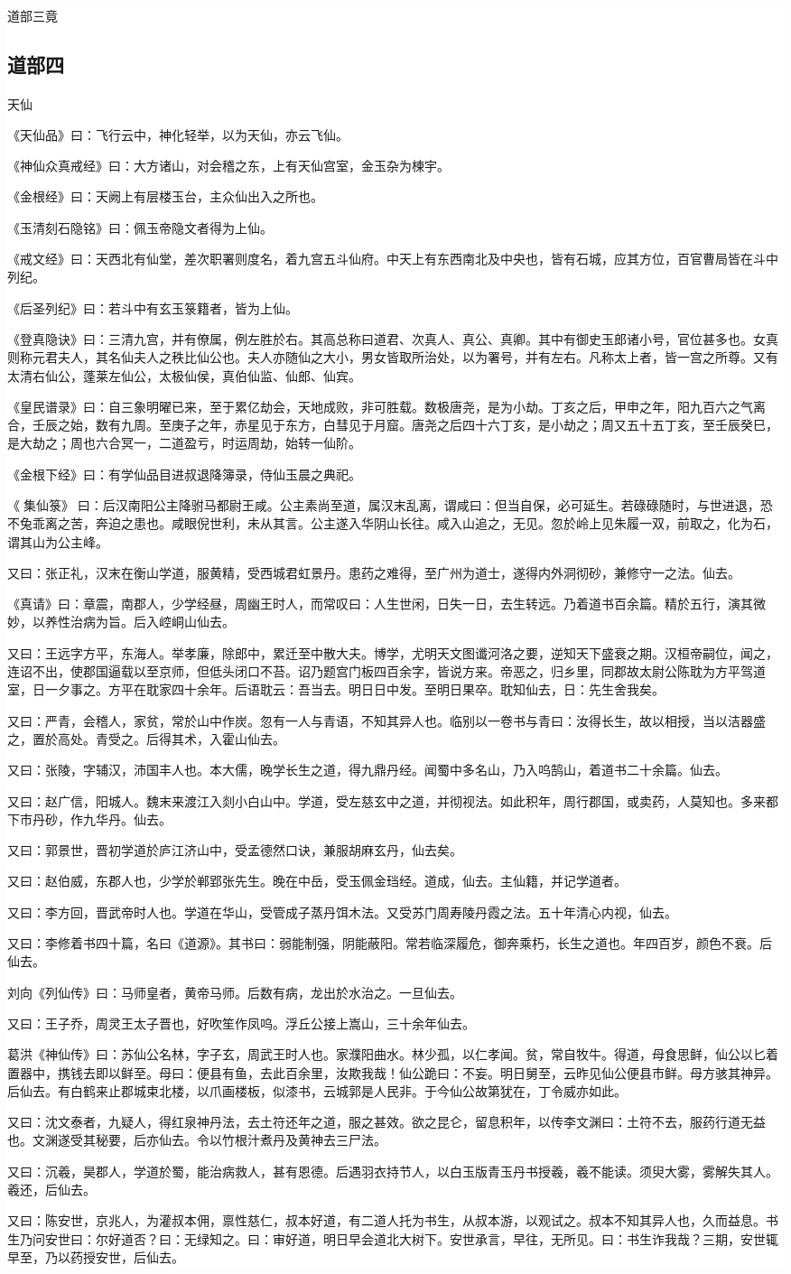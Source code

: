 道部三竟  

## 道部四  

天仙  

《天仙品》曰：飞行云中，神化轻举，以为天仙，亦云飞仙。  

《神仙众真戒经》曰：大方诸山，对会稽之东，上有天仙宫室，金玉杂为楝宇。  

《金根经》曰：天阙上有层楼玉台，主众仙出入之所也。  

《玉清刻石隐铭》曰：佩玉帝隐文者得为上仙。  

《戒文经》曰：天西北有仙堂，差次职署则度名，着九宫五斗仙府。中天上有东西南北及中央也，皆有石城，应其方位，百官曹局皆在斗中列纪。  

《后圣列纪》曰：若斗中有玄玉箓籍者，皆为上仙。  

《登真隐诀》曰：三清九宫，并有僚属，例左胜於右。其高总称曰道君、次真人、真公、真卿。其中有御史玉郎诸小号，官位甚多也。女真则称元君夫人，其名仙夫人之秩比仙公也。夫人亦随仙之大小，男女皆取所治处，以为署号，并有左右。凡称太上者，皆一宫之所尊。又有太清右仙公，蓬莱左仙公，太极仙侯，真伯仙监、仙郎、仙宾。  

《皇民谱录》曰：自三象明曜已来，至于累亿劫会，天地成败，非可胜载。数极唐尧，是为小劫。丁亥之后，甲申之年，阳九百六之气离合，壬辰之始，数有九周。至庚子之年，赤星见于东方，白彗见于月窟。唐尧之后四十六丁亥，是小劫之；周又五十五丁亥，至壬辰癸巳，是大劫之；周也六合冥一，二道盈亏，时运周劫，始转一仙阶。  

《金根下经》曰：有学仙品目进叔退降簿录，侍仙玉晨之典祀。  

《 集仙箓》 曰：后汉南阳公主降驸马都尉王咸。公主素尚至道，属汉末乱离，谓咸曰：但当自保，必可延生。若碌碌随时，与世进退，恐不兔乖离之苦，奔迫之患也。咸眼倪世利，未从其言。公主遂入华阴山长往。咸入山追之，无见。忽於岭上见朱履一双，前取之，化为石，谓其山为公主峰。  

又曰：张正礼，汉末在衡山学道，服黄精，受西城君虹景丹。患药之难得，至广州为道士，遂得内外洞彻砂，兼修守一之法。仙去。  

《真请》曰：章震，南郡人，少学经昼，周幽王时人，而常叹曰：人生世闲，日失一日，去生转远。乃着道书百余篇。精於五行，演其微妙，以养性治病为旨。后入崆峒山仙去。  

又曰：王远字方平，东海人。举孝廉，除郎中，累迁至中散大夫。博学，尤明天文图谶河洛之要，逆知天下盛衰之期。汉桓帝嗣位，闻之，连诏不出，使郡国逼载以至京师，但低头闭口不苔。诏乃题宫门板四百余字，皆说方来。帝恶之，归乡里，同郡故太尉公陈耽为方平驾道室，日一夕事之。方平在耽家四十余年。后语耽云：吾当去。明日日中发。至明日果卒。耽知仙去，日：先生舍我矣。  

又曰：严青，会稽人，家贫，常於山中作炭。忽有一人与青语，不知其异人也。临别以一卷书与青曰：汝得长生，故以相授，当以洁器盛之，置於高处。青受之。后得其术，入霍山仙去。  

又曰：张陵，字辅汉，沛国丰人也。本大儒，晚学长生之道，得九鼎丹经。闻蜀中多名山，乃入呜鹄山，着道书二十余篇。仙去。  

又曰：赵广信，阳城人。魏末来渡江入剡小白山中。学道，受左慈玄中之道，并彻视法。如此积年，周行郡国，或卖药，人莫知也。多来都下市丹砂，作九华丹。仙去。  

又曰：郭景世，晋初学道於庐江济山中，受孟德然口诀，兼服胡麻玄丹，仙去矣。  

又曰：赵伯威，东郡人也，少学於郸郢张先生。晚在中岳，受玉佩金珰经。道成，仙去。主仙籍，并记学道者。  

又曰：李方回，晋武帝时人也。学道在华山，受管成子蒸丹饵木法。又受苏门周寿陵丹霞之法。五十年清心内视，仙去。  

又曰：李修着书四十篇，名曰《道源》。其书曰：弱能制强，阴能蔽阳。常若临深履危，御奔乘朽，长生之道也。年四百岁，颜色不衰。后仙去。  

刘向《列仙传》曰：马师皇者，黄帝马师。后数有病，龙出於水治之。一旦仙去。  

又曰：王子乔，周灵王太子晋也，好吹笙作凤呜。浮丘公接上嵩山，三十余年仙去。  

葛洪《神仙传》曰：苏仙公名林，字子玄，周武王时人也。家濮阳曲水。林少孤，以仁孝闻。贫，常自牧牛。得道，母食思鲜，仙公以匕着置器中，携钱去即以鲜至。母曰：便县有鱼，去此百余里，汝欺我哉！仙公跪曰：不妄。明日舅至，云昨见仙公便县市鲜。母方骇其神异。后仙去。有白鹤来止郡城束北楼，以爪画楼板，似漆书，云城郭是人民非。于今仙公故第犹在，丁令威亦如此。  

又曰：沈文泰者，九疑人，得红泉神丹法，去土符还年之道，服之甚效。欲之昆仑，留息积年，以传李文渊曰：土符不去，服药行道无益也。文渊遂受其秘要，后亦仙去。令以竹根汁煮丹及黄神去三尸法。  

又曰：沉羲，昊郡人，学道於蜀，能治病救人，甚有恩德。后遇羽衣持节人，以白玉版青玉丹书授羲，羲不能读。须臾大雾，雾解失其人。羲还，后仙去。  

又曰：陈安世，京兆人，为灌叔本佣，禀性慈仁，叔本好道，有二道人托为书生，从叔本游，以观试之。叔本不知其异人也，久而益息。书生乃问安世曰：尔好道否？曰：无绿知之。曰：审好道，明日早会道北大树下。安世承言，早往，无所见。曰：书生诈我哉？三期，安世辄早至，乃以药授安世，后仙去。  
